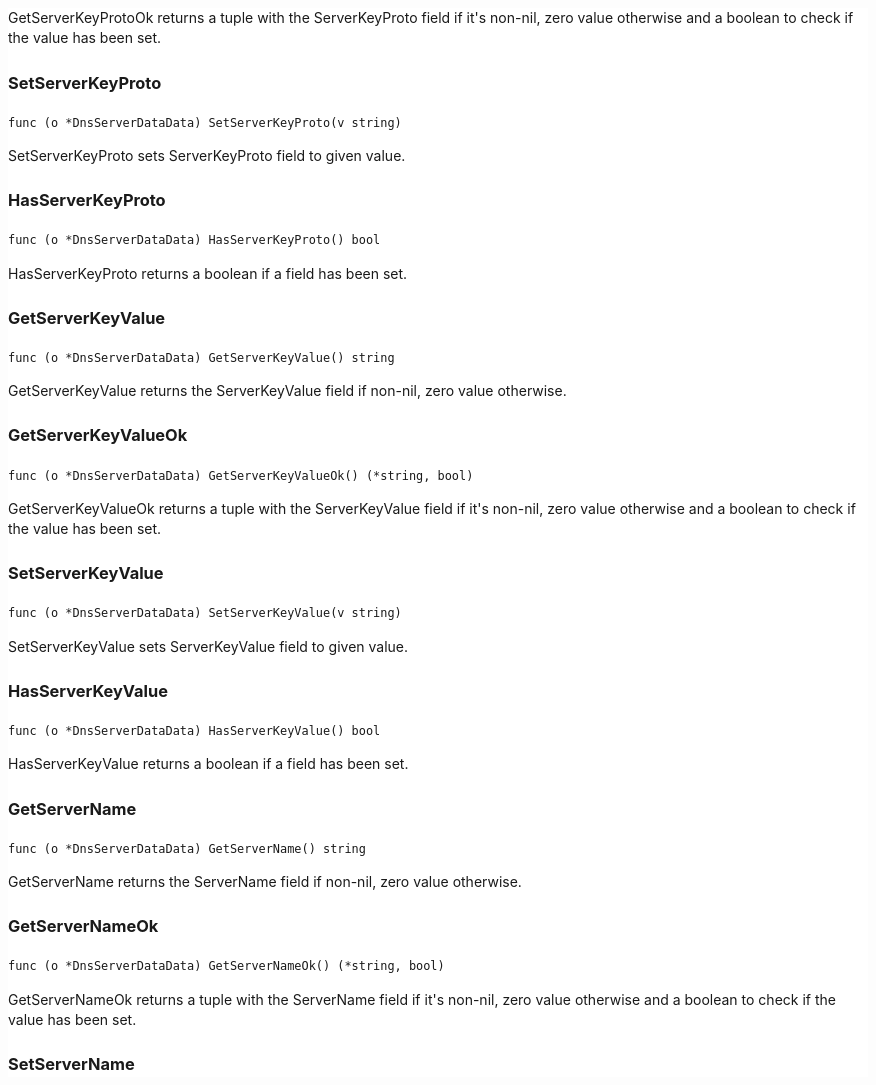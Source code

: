 GetServerKeyProtoOk returns a tuple with the ServerKeyProto field if it's non-nil, zero value otherwise
and a boolean to check if the value has been set.

### SetServerKeyProto

`func (o *DnsServerDataData) SetServerKeyProto(v string)`

SetServerKeyProto sets ServerKeyProto field to given value.

### HasServerKeyProto

`func (o *DnsServerDataData) HasServerKeyProto() bool`

HasServerKeyProto returns a boolean if a field has been set.

### GetServerKeyValue

`func (o *DnsServerDataData) GetServerKeyValue() string`

GetServerKeyValue returns the ServerKeyValue field if non-nil, zero value otherwise.

### GetServerKeyValueOk

`func (o *DnsServerDataData) GetServerKeyValueOk() (*string, bool)`

GetServerKeyValueOk returns a tuple with the ServerKeyValue field if it's non-nil, zero value otherwise
and a boolean to check if the value has been set.

### SetServerKeyValue

`func (o *DnsServerDataData) SetServerKeyValue(v string)`

SetServerKeyValue sets ServerKeyValue field to given value.

### HasServerKeyValue

`func (o *DnsServerDataData) HasServerKeyValue() bool`

HasServerKeyValue returns a boolean if a field has been set.

### GetServerName

`func (o *DnsServerDataData) GetServerName() string`

GetServerName returns the ServerName field if non-nil, zero value otherwise.

### GetServerNameOk

`func (o *DnsServerDataData) GetServerNameOk() (*string, bool)`

GetServerNameOk returns a tuple with the ServerName field if it's non-nil, zero value otherwise
and a boolean to check if the value has been set.

### SetServerName

